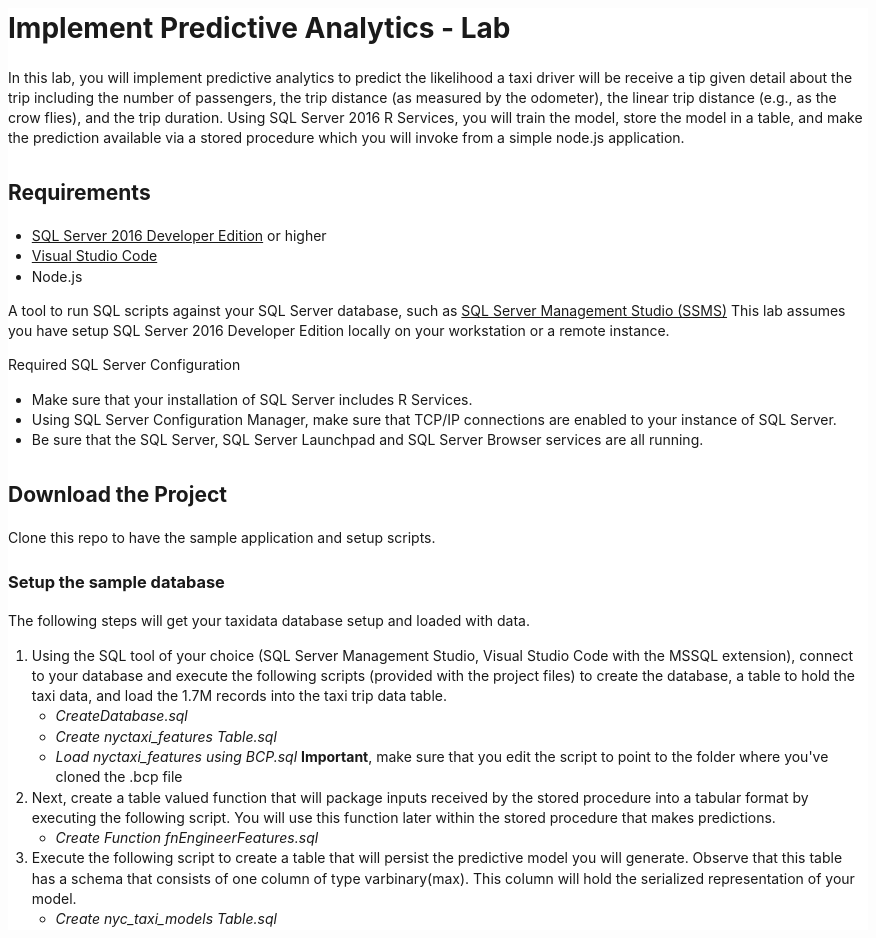 # Implement Predictive Analytics - Lab



In this lab, you will implement predictive analytics to predict the likelihood a taxi driver will be receive a tip given detail about the trip including the number of passengers, the trip distance (as measured by the odometer), the linear trip distance (e.g., as the crow flies), and the trip duration. Using SQL Server 2016 R Services, you will train the model, store the model in a table, and make the prediction available via a stored procedure which you will invoke from a simple node.js application.

Requirements
-----------------
* [SQL Server 2016 Developer Edition](https://www.microsoft.com/en-us/sql-server/sql-server-editions-developers) or higher
* [Visual Studio Code](http://code.visualstudio.com)
* Node.js 

A tool to run SQL scripts against your SQL Server database, such as [SQL Server Management Studio (SSMS)](https://msdn.microsoft.com/library/mt238290.aspx) 
This lab assumes you have setup SQL Server 2016 Developer Edition locally on your workstation or a remote instance.

Required SQL Server Configuration
*	Make sure that your installation of SQL Server includes R Services.
*	Using SQL Server Configuration Manager, make sure that TCP/IP connections are enabled to your instance of SQL Server. 
*	Be sure that the SQL Server, SQL Server Launchpad and SQL Server Browser services are all running.
 


Download the Project
----------------------
Clone this repo to have the sample application and setup scripts.
  
### Setup the sample database

The following steps will get your taxidata database setup and loaded with data.

1. Using the SQL tool of your choice (SQL Server Management Studio, Visual Studio Code with the MSSQL extension), connect to your database and execute the following scripts (provided with the project files) to create the database, a table to hold the taxi data, and load the 1.7M records into the taxi trip data table. 
    - *CreateDatabase.sql* 
    - *Create nyctaxi_features Table.sql* 
    - *Load nyctaxi_features using BCP.sql* **Important**, make sure that you edit the script to point to the folder where you've cloned the .bcp file
2. Next, create a table valued function that will package inputs received by the stored procedure into a tabular format by executing the following script. You will use this function later within the stored procedure that makes predictions.
    - *Create Function fnEngineerFeatures.sql* 
3. Execute the following script to create a table that will persist the predictive model you will generate. Observe that this table has a schema that consists of one column of type varbinary(max). This column will hold the serialized representation of your model.
    - *Create nyc_taxi_models Table.sql* 
